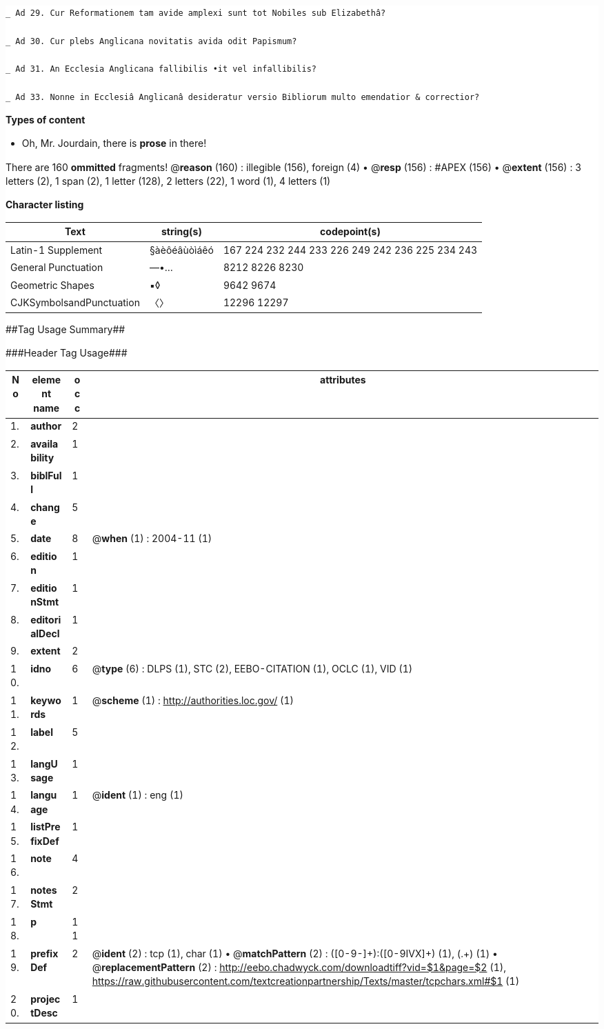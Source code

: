     _ Ad 29. Cur Reformationem tam avide amplexi sunt tot Nobiles sub Elizabethâ?

    _ Ad 30. Cur plebs Anglicana novitatis avida odit Papismum?

    _ Ad 31. An Ecclesia Anglicana fallibilis •it vel infallibilis?

    _ Ad 33. Nonne in Ecclesiâ Anglicanâ desideratur versio Bibliorum multo emendatior & correctior?

**Types of content**

  * Oh, Mr. Jourdain, there is **prose** in there!

There are 160 **ommitted** fragments! 
 @__reason__ (160) : illegible (156), foreign (4)  •  @__resp__ (156) : #APEX (156)  •  @__extent__ (156) : 3 letters (2), 1 span (2), 1 letter (128), 2 letters (22), 1 word (1), 4 letters (1)

**Character listing**


|Text|string(s)|codepoint(s)|
|---|---|---|
|Latin-1 Supplement|§àèôéâùòìáêó|167 224 232 244 233 226 249 242 236 225 234 243|
|General Punctuation|—•…|8212 8226 8230|
|Geometric Shapes|▪◊|9642 9674|
|CJKSymbolsandPunctuation|〈〉|12296 12297|

##Tag Usage Summary##

###Header Tag Usage###

|No|element name|occ|attributes|
|---|---|---|---|
|1.|__author__|2||
|2.|__availability__|1||
|3.|__biblFull__|1||
|4.|__change__|5||
|5.|__date__|8| @__when__ (1) : 2004-11 (1)|
|6.|__edition__|1||
|7.|__editionStmt__|1||
|8.|__editorialDecl__|1||
|9.|__extent__|2||
|10.|__idno__|6| @__type__ (6) : DLPS (1), STC (2), EEBO-CITATION (1), OCLC (1), VID (1)|
|11.|__keywords__|1| @__scheme__ (1) : http://authorities.loc.gov/ (1)|
|12.|__label__|5||
|13.|__langUsage__|1||
|14.|__language__|1| @__ident__ (1) : eng (1)|
|15.|__listPrefixDef__|1||
|16.|__note__|4||
|17.|__notesStmt__|2||
|18.|__p__|11||
|19.|__prefixDef__|2| @__ident__ (2) : tcp (1), char (1)  •  @__matchPattern__ (2) : ([0-9\-]+):([0-9IVX]+) (1), (.+) (1)  •  @__replacementPattern__ (2) : http://eebo.chadwyck.com/downloadtiff?vid=$1&page=$2 (1), https://raw.githubusercontent.com/textcreationpartnership/Texts/master/tcpchars.xml#$1 (1)|
|20.|__projectDesc__|1||